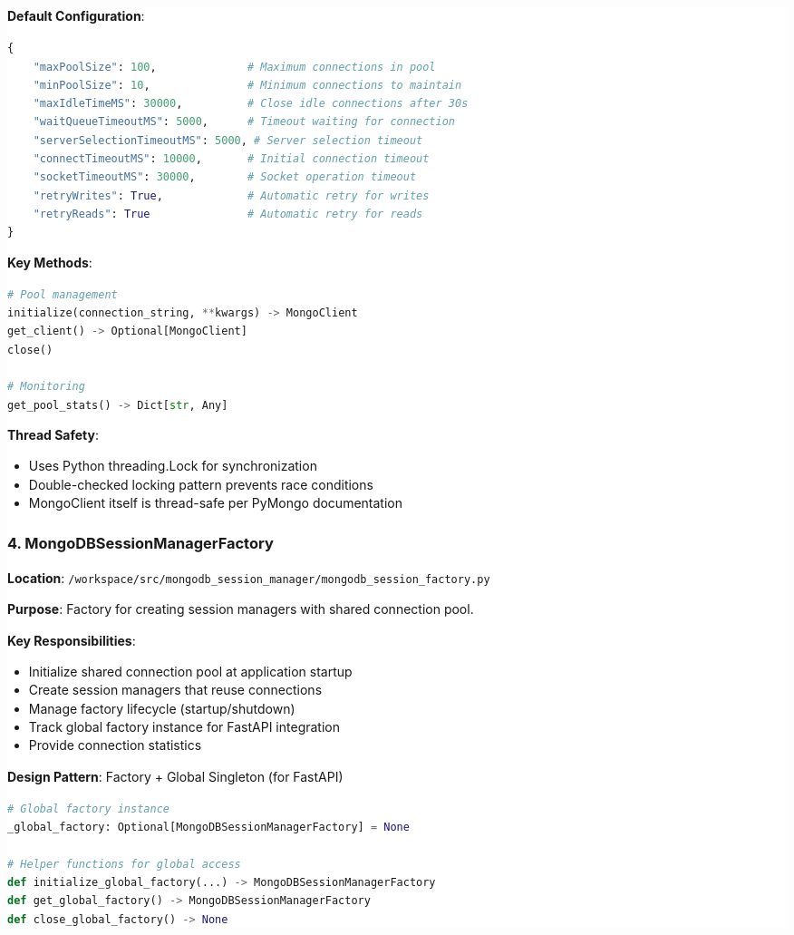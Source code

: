 
**Default Configuration**:
```python
{
    "maxPoolSize": 100,              # Maximum connections in pool
    "minPoolSize": 10,               # Minimum connections to maintain
    "maxIdleTimeMS": 30000,          # Close idle connections after 30s
    "waitQueueTimeoutMS": 5000,      # Timeout waiting for connection
    "serverSelectionTimeoutMS": 5000, # Server selection timeout
    "connectTimeoutMS": 10000,       # Initial connection timeout
    "socketTimeoutMS": 30000,        # Socket operation timeout
    "retryWrites": True,             # Automatic retry for writes
    "retryReads": True               # Automatic retry for reads
}
```

**Key Methods**:
```python
# Pool management
initialize(connection_string, **kwargs) -> MongoClient
get_client() -> Optional[MongoClient]
close()

# Monitoring
get_pool_stats() -> Dict[str, Any]
```

**Thread Safety**:
- Uses Python threading.Lock for synchronization
- Double-checked locking pattern prevents race conditions
- MongoClient itself is thread-safe per PyMongo documentation

### 4. MongoDBSessionManagerFactory

**Location**: `/workspace/src/mongodb_session_manager/mongodb_session_factory.py`

**Purpose**: Factory for creating session managers with shared connection pool.

**Key Responsibilities**:
- Initialize shared connection pool at application startup
- Create session managers that reuse connections
- Manage factory lifecycle (startup/shutdown)
- Track global factory instance for FastAPI integration
- Provide connection statistics

**Design Pattern**: Factory + Global Singleton (for FastAPI)
```python
# Global factory instance
_global_factory: Optional[MongoDBSessionManagerFactory] = None

# Helper functions for global access
def initialize_global_factory(...) -> MongoDBSessionManagerFactory
def get_global_factory() -> MongoDBSessionManagerFactory
def close_global_factory() -> None
```
